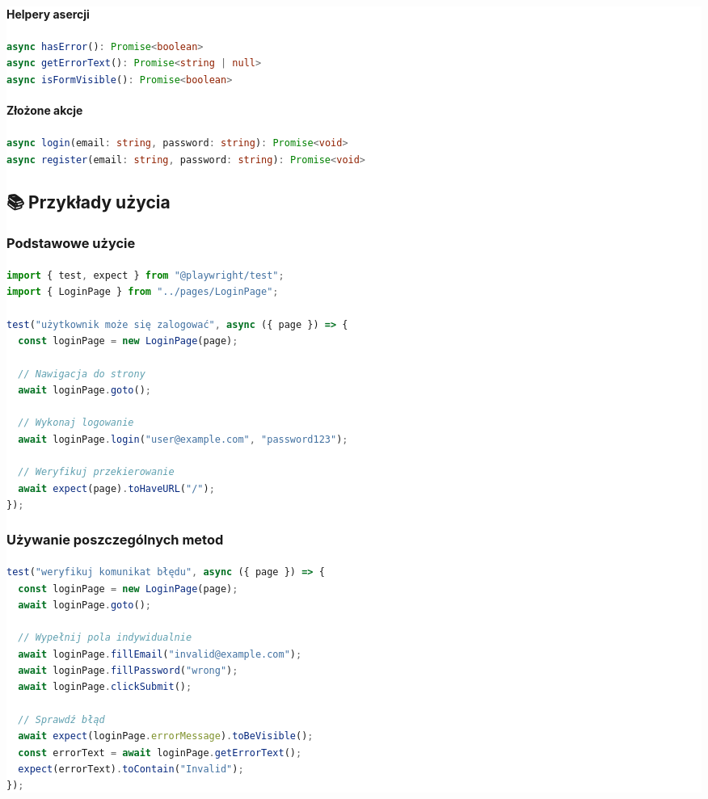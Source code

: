 #### Helpery asercji

```typescript
async hasError(): Promise<boolean>
async getErrorText(): Promise<string | null>
async isFormVisible(): Promise<boolean>
```

#### Złożone akcje

```typescript
async login(email: string, password: string): Promise<void>
async register(email: string, password: string): Promise<void>
```

## 📚 Przykłady użycia

### Podstawowe użycie

```typescript
import { test, expect } from "@playwright/test";
import { LoginPage } from "../pages/LoginPage";

test("użytkownik może się zalogować", async ({ page }) => {
  const loginPage = new LoginPage(page);

  // Nawigacja do strony
  await loginPage.goto();

  // Wykonaj logowanie
  await loginPage.login("user@example.com", "password123");

  // Weryfikuj przekierowanie
  await expect(page).toHaveURL("/");
});
```

### Używanie poszczególnych metod

```typescript
test("weryfikuj komunikat błędu", async ({ page }) => {
  const loginPage = new LoginPage(page);
  await loginPage.goto();

  // Wypełnij pola indywidualnie
  await loginPage.fillEmail("invalid@example.com");
  await loginPage.fillPassword("wrong");
  await loginPage.clickSubmit();

  // Sprawdź błąd
  await expect(loginPage.errorMessage).toBeVisible();
  const errorText = await loginPage.getErrorText();
  expect(errorText).toContain("Invalid");
});
```
